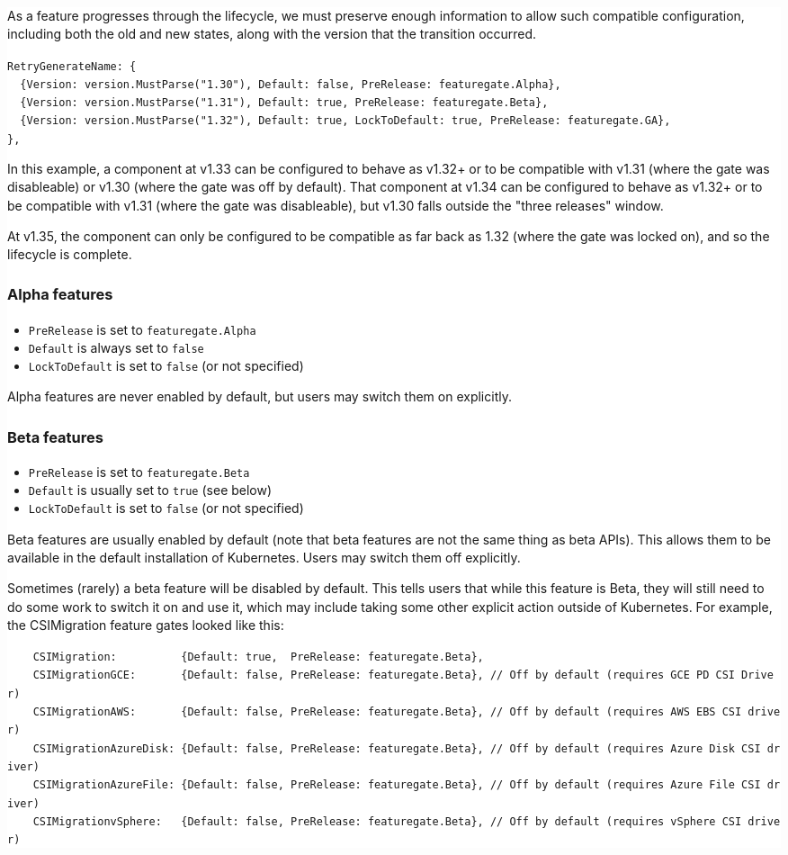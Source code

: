 As a feature progresses through the lifecycle, we must preserve enough
information to allow such compatible configuration, including both the old and
new states, along with the version that the transition occurred.

```
RetryGenerateName: {  
  {Version: version.MustParse("1.30"), Default: false, PreRelease: featuregate.Alpha},  
  {Version: version.MustParse("1.31"), Default: true, PreRelease: featuregate.Beta},  
  {Version: version.MustParse("1.32"), Default: true, LockToDefault: true, PreRelease: featuregate.GA},  
},  
```

In this example, a component at v1.33 can be configured to behave as v1.32+ or
to be compatible with v1.31 (where the gate was disableable) or v1.30 (where the
gate was off by default). That component at v1.34 can be configured to behave as
v1.32+ or to be compatible with v1.31 (where the gate was disableable), but
v1.30 falls outside the "three releases" window.

At v1.35, the component can only be configured to be compatible as far back as
1.32 (where the gate was locked on), and so the lifecycle is complete.

### Alpha features

* `PreRelease` is set to `featuregate.Alpha`
* `Default` is always set to `false`
* `LockToDefault` is set to `false` (or not specified)

Alpha features are never enabled by default, but users may switch them on
explicitly.

### Beta features

* `PreRelease` is set to `featuregate.Beta`
* `Default` is usually set to `true` (see below)
* `LockToDefault` is set to `false` (or not specified)

Beta features are usually enabled by default (note that beta features are not
the same thing as beta APIs). This allows them to be available in the default
installation of Kubernetes. Users may switch them off explicitly.

Sometimes (rarely) a beta feature will be disabled by default. This tells users
that while this feature is Beta, they will still need to do some work to switch
it on and use it, which may include taking some other explicit action outside of
Kubernetes. For example, the CSIMigration feature gates looked like this:

```
	CSIMigration:          {Default: true,  PreRelease: featuregate.Beta},
	CSIMigrationGCE:       {Default: false, PreRelease: featuregate.Beta}, // Off by default (requires GCE PD CSI Driver)
	CSIMigrationAWS:       {Default: false, PreRelease: featuregate.Beta}, // Off by default (requires AWS EBS CSI driver)
	CSIMigrationAzureDisk: {Default: false, PreRelease: featuregate.Beta}, // Off by default (requires Azure Disk CSI driver)
	CSIMigrationAzureFile: {Default: false, PreRelease: featuregate.Beta}, // Off by default (requires Azure File CSI driver)
	CSIMigrationvSphere:   {Default: false, PreRelease: featuregate.Beta}, // Off by default (requires vSphere CSI driver)
```
